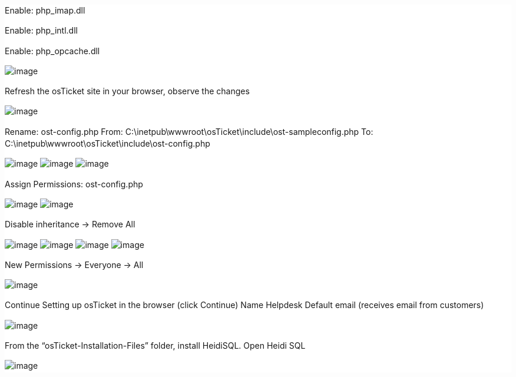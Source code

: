 Enable: php_imap.dll

Enable: php_intl.dll

Enable: php_opcache.dll

<img width="406" alt="image" src="https://github.com/user-attachments/assets/2c63b2ea-a819-4173-8764-04e95e1ce104" />


Refresh the osTicket site in your browser, observe the changes

<img width="416" alt="image" src="https://github.com/user-attachments/assets/3ac92cff-2e4a-4d69-a7c5-a6e12d823fa4" />

Rename: ost-config.php
From: C:\inetpub\wwwroot\osTicket\include\ost-sampleconfig.php
To: C:\inetpub\wwwroot\osTicket\include\ost-config.php

<img width="414" alt="image" src="https://github.com/user-attachments/assets/85258e3a-baf2-49a9-b30a-fcc71b8677cf" />
<img width="221" alt="image" src="https://github.com/user-attachments/assets/871c6b87-c65e-48cc-babf-6051ee9c3f11" />
<img width="224" alt="image" src="https://github.com/user-attachments/assets/b10af469-6cf1-4174-8947-c6e1e9e72b92" />

Assign Permissions: ost-config.php

<img width="472" alt="image" src="https://github.com/user-attachments/assets/dac04d25-ff6c-41c5-b88c-63fa484aa79c" />
<img width="470" alt="image" src="https://github.com/user-attachments/assets/07842152-5b90-4b07-9fef-5595cd57d81b" />


Disable inheritance -> Remove All

<img width="469" alt="image" src="https://github.com/user-attachments/assets/4ee8b63a-a974-40b2-b221-454ad9f28792" />
<img width="563" alt="image" src="https://github.com/user-attachments/assets/aa9c65e5-bfa5-4752-9281-692902d9f837" />
<img width="561" alt="image" src="https://github.com/user-attachments/assets/a2666b83-21cc-4e62-b67d-dc43562e80c3" />
<img width="563" alt="image" src="https://github.com/user-attachments/assets/2fcb52f5-2ea6-400c-b5ea-a0e6e55d4400" />




New Permissions -> Everyone -> All

<img width="485" alt="image" src="https://github.com/user-attachments/assets/e0d4db3a-c931-4d7d-8773-587b319188e9" />


Continue Setting up osTicket in the browser (click Continue)
Name Helpdesk
Default email (receives email from customers)

<img width="399" alt="image" src="https://github.com/user-attachments/assets/8ec99e39-7616-4a7e-b701-8bd3f075a2db" />

From the “osTicket-Installation-Files” folder, install HeidiSQL.
Open Heidi SQL

<img width="422" alt="image" src="https://github.com/user-attachments/assets/e786afa5-6ff3-42fa-9a42-fd8f540206f8" />
